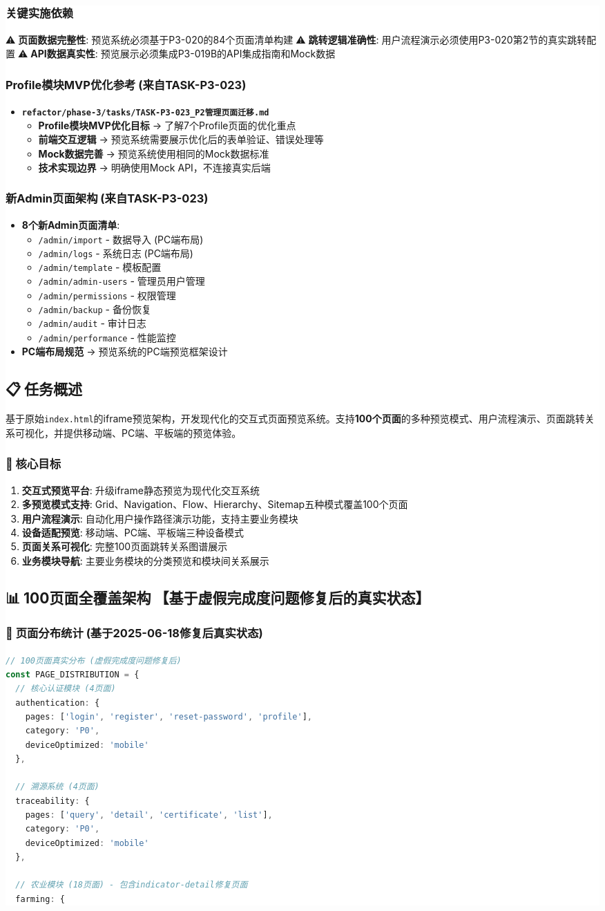 ### **关键实施依赖**
⚠️ **页面数据完整性**: 预览系统必须基于P3-020的84个页面清单构建
⚠️ **跳转逻辑准确性**: 用户流程演示必须使用P3-020第2节的真实跳转配置
⚠️ **API数据真实性**: 预览展示必须集成P3-019B的API集成指南和Mock数据

### **Profile模块MVP优化参考** (来自TASK-P3-023)
- **`refactor/phase-3/tasks/TASK-P3-023_P2管理页面迁移.md`**
  - **Profile模块MVP优化目标** → 了解7个Profile页面的优化重点
  - **前端交互逻辑** → 预览系统需要展示优化后的表单验证、错误处理等
  - **Mock数据完善** → 预览系统使用相同的Mock数据标准
  - **技术实现边界** → 明确使用Mock API，不连接真实后端

### **新Admin页面架构** (来自TASK-P3-023)
- **8个新Admin页面清单**:
  - `/admin/import` - 数据导入 (PC端布局)
  - `/admin/logs` - 系统日志 (PC端布局)
  - `/admin/template` - 模板配置
  - `/admin/admin-users` - 管理员用户管理
  - `/admin/permissions` - 权限管理
  - `/admin/backup` - 备份恢复
  - `/admin/audit` - 审计日志
  - `/admin/performance` - 性能监控
- **PC端布局规范** → 预览系统的PC端预览框架设计



## 📋 任务概述

基于原始`index.html`的iframe预览架构，开发现代化的交互式页面预览系统。支持**100个页面**的多种预览模式、用户流程演示、页面跳转关系可视化，并提供移动端、PC端、平板端的预览体验。

### 🎯 核心目标

1. **交互式预览平台**: 升级iframe静态预览为现代化交互系统
2. **多预览模式支持**: Grid、Navigation、Flow、Hierarchy、Sitemap五种模式覆盖100个页面
3. **用户流程演示**: 自动化用户操作路径演示功能，支持主要业务模块
4. **设备适配预览**: 移动端、PC端、平板端三种设备模式
5. **页面关系可视化**: 完整100页面跳转关系图谱展示
6. **业务模块导航**: 主要业务模块的分类预览和模块间关系展示

## 📊 **100页面全覆盖架构** **【基于虚假完成度问题修复后的真实状态】**

### 🎯 **页面分布统计** (基于2025-06-18修复后真实状态)

```typescript
// 100页面真实分布 (虚假完成度问题修复后)
const PAGE_DISTRIBUTION = {
  // 核心认证模块 (4页面)
  authentication: {
    pages: ['login', 'register', 'reset-password', 'profile'],
    category: 'P0',
    deviceOptimized: 'mobile'
  },

  // 溯源系统 (4页面)
  traceability: {
    pages: ['query', 'detail', 'certificate', 'list'],
    category: 'P0',
    deviceOptimized: 'mobile'
  },

  // 农业模块 (18页面) - 包含indicator-detail修复页面
  farming: {
```